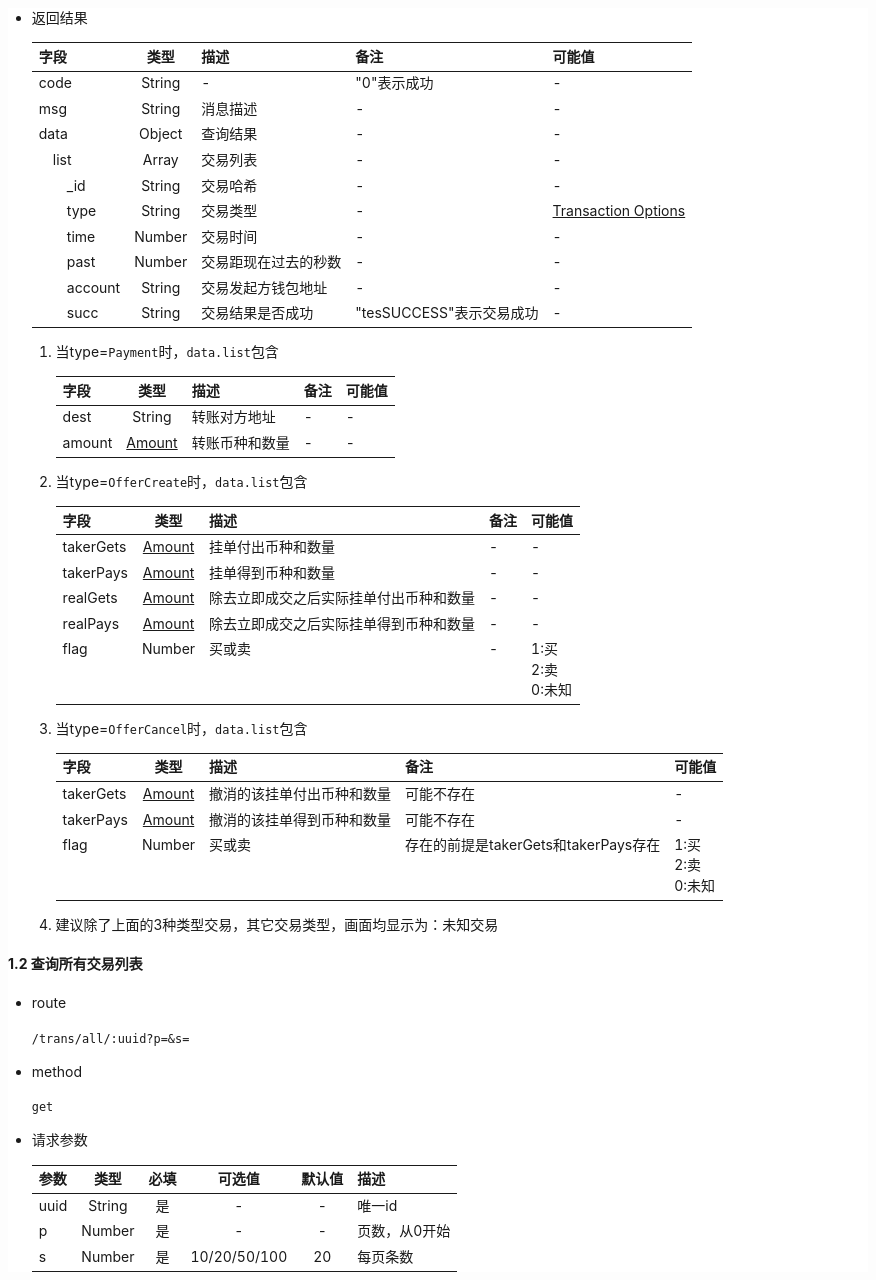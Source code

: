 * 返回结果

   字段|类型|描述|备注|可能值
   :--|:--:|:--|:--|:--
   code|String|-|"0"表示成功|-
   msg|String|消息描述|-|-
   data|Object|查询结果|-|-
     &emsp;list|Array|交易列表|-|-
     &emsp;&emsp;_id|String|交易哈希|-|-
     &emsp;&emsp;type|String|交易类型|-|[Transaction Options](#Transaction-Options)
     &emsp;&emsp;time|Number|交易时间|-|-
     &emsp;&emsp;past|Number|交易距现在过去的秒数|-|-
     &emsp;&emsp;account|String|交易发起方钱包地址|-|-
     &emsp;&emsp;succ|String|交易结果是否成功|"tesSUCCESS"表示交易成功|-

   1. 当type=`Payment`时，`data.list`包含

         字段|类型|描述|备注|可能值
         :--|:--:|:--|:--|:--
         dest|String|转账对方地址|-|-
         amount|[Amount](#Amount-Object)|转账币种和数量|-|-

   2. 当type=`OfferCreate`时，`data.list`包含

         字段|类型|描述|备注|可能值
         :--|:--:|:--|:--|:--
         takerGets|[Amount](#Amount-Object)|挂单付出币种和数量|-|-
         takerPays|[Amount](#Amount-Object)|挂单得到币种和数量|-|-
         realGets|[Amount](#Amount-Object)|除去立即成交之后实际挂单付出币种和数量|-|-
         realPays|[Amount](#Amount-Object)|除去立即成交之后实际挂单得到币种和数量|-|-
         flag|Number|买或卖|-|1:买<br>2:卖<br>0:未知

   3. 当type=`OfferCancel`时，`data.list`包含

         字段|类型|描述|备注|可能值
         :--|:--:|:--|:--|:--
         takerGets|[Amount](#Amount-Object)|撤消的该挂单付出币种和数量|可能不存在|-
         takerPays|[Amount](#Amount-Object)|撤消的该挂单得到币种和数量|可能不存在|-
         flag|Number|买或卖|存在的前提是takerGets和takerPays存在|1:买<br>2:卖<br>0:未知

   4. 建议除了上面的3种类型交易，其它交易类型，画面均显示为：未知交易

#### 1.2 查询所有交易列表

* route

   `/trans/all/:uuid?p=&s=`

* method

   `get`

* 请求参数

   参数|类型|必填|可选值 |默认值|描述
   --|:--:|:--:|:--:|:--:|:--
   uuid|String|是|-|-|唯一id
   p|Number|是|-|-|页数，从0开始
   s|Number|是|10/20/50/100|20|每页条数
